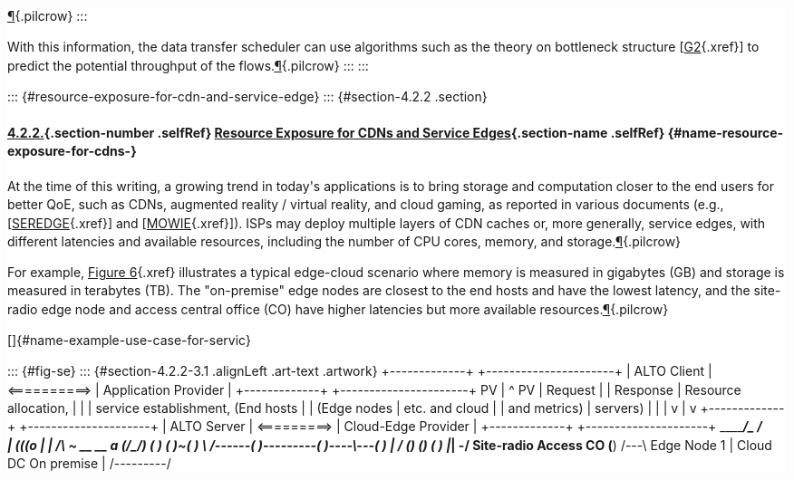 [¶](#section-4.2.1-13){.pilcrow}
:::

With this information, the data transfer scheduler can use algorithms
such as the theory on bottleneck structure \[[G2](#G2){.xref}\] to
predict the potential throughput of the
flows.[¶](#section-4.2.1-14){.pilcrow}
:::
:::

::: {#resource-exposure-for-cdn-and-service-edge}
::: {#section-4.2.2 .section}
#### [4.2.2.](#section-4.2.2){.section-number .selfRef} [Resource Exposure for CDNs and Service Edges](#name-resource-exposure-for-cdns-){.section-name .selfRef} {#name-resource-exposure-for-cdns-}

At the time of this writing, a growing trend in today\'s applications is
to bring storage and computation closer to the end users for better QoE,
such as CDNs, augmented reality / virtual reality, and cloud gaming, as
reported in various documents (e.g., \[[SEREDGE](#SEREDGE){.xref}\] and
\[[MOWIE](#MOWIE){.xref}\]). ISPs may deploy multiple layers of CDN
caches or, more generally, service edges, with different latencies and
available resources, including the number of CPU cores, memory, and
storage.[¶](#section-4.2.2-1){.pilcrow}

For example, [Figure 6](#fig-se){.xref} illustrates a typical edge-cloud
scenario where memory is measured in gigabytes (GB) and storage is
measured in terabytes (TB). The \"on-premise\" edge nodes are closest to
the end hosts and have the lowest latency, and the site-radio edge node
and access central office (CO) have higher latencies but more available
resources.[¶](#section-4.2.2-2){.pilcrow}

[]{#name-example-use-case-for-servic}

::: {#fig-se}
::: {#section-4.2.2-3.1 .alignLeft .art-text .artwork}
          +-------------+              +----------------------+
          | ALTO Client | <==========> | Application Provider |
          +-------------+              +----------------------+
    PV         |   ^ PV                      |
    Request    |   | Response                | Resource allocation,
               |   |                         | service establishment,
    (End hosts |   | (Edge nodes             | etc.
    and cloud  |   | and metrics)            |
    servers)   |   |                         |
               v   |                         v
          +-------------+             +---------------------+
          | ALTO Server | <=========> | Cloud-Edge Provider |
          +-------------+             +---------------------+
           ____________________________________/\___________
          /                                                 \
          |           (((o                                  |
                         |
                        /_\             _~_            __   __
      a               (/\_/\)          (   )          (  )~(  )_
       \      /------(      )---------(     )----\\---(          )
       _|_   /        (______)         (___)          (          )
       |_| -/         Site-radio     Access CO       (__________)
      /---\          Edge Node 1         |             Cloud DC
    On premise                           |
                               /---------/